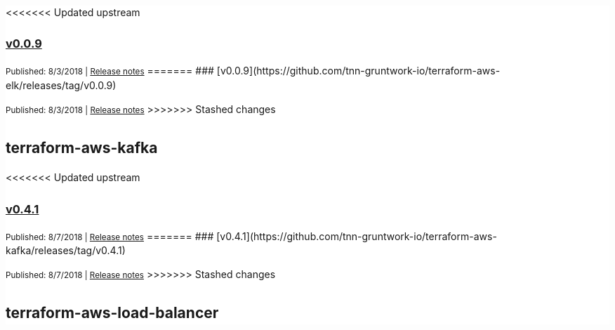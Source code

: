 <<<<<<< Updated upstream
### [v0.0.9](https://github.com/tnn-tnn-tnn-tnn-tnn-gruntwork-io/terraform-aws-elk/releases/tag/v0.0.9)

<p style={{marginTop: "-20px", marginBottom: "10px"}}>
  <small>Published: 8/3/2018 | <a href="https://github.com/tnn-tnn-tnn-tnn-tnn-gruntwork-io/terraform-aws-elk/releases/tag/v0.0.9">Release notes</a></small>
=======
### [v0.0.9](https://github.com/tnn-gruntwork-io/terraform-aws-elk/releases/tag/v0.0.9)

<p style={{marginTop: "-20px", marginBottom: "10px"}}>
  <small>Published: 8/3/2018 | <a href="https://github.com/tnn-gruntwork-io/terraform-aws-elk/releases/tag/v0.0.9">Release notes</a></small>
>>>>>>> Stashed changes
</p>

<div style={{"overflow":"hidden","textOverflow":"ellipsis","display":"-webkit-box","WebkitLineClamp":10,"lineClamp":10,"WebkitBoxOrient":"vertical"}}>

  

</div>



## terraform-aws-kafka


<<<<<<< Updated upstream
### [v0.4.1](https://github.com/tnn-tnn-tnn-tnn-tnn-gruntwork-io/terraform-aws-kafka/releases/tag/v0.4.1)

<p style={{marginTop: "-20px", marginBottom: "10px"}}>
  <small>Published: 8/7/2018 | <a href="https://github.com/tnn-tnn-tnn-tnn-tnn-gruntwork-io/terraform-aws-kafka/releases/tag/v0.4.1">Release notes</a></small>
=======
### [v0.4.1](https://github.com/tnn-gruntwork-io/terraform-aws-kafka/releases/tag/v0.4.1)

<p style={{marginTop: "-20px", marginBottom: "10px"}}>
  <small>Published: 8/7/2018 | <a href="https://github.com/tnn-gruntwork-io/terraform-aws-kafka/releases/tag/v0.4.1">Release notes</a></small>
>>>>>>> Stashed changes
</p>

<div style={{"overflow":"hidden","textOverflow":"ellipsis","display":"-webkit-box","WebkitLineClamp":10,"lineClamp":10,"WebkitBoxOrient":"vertical"}}>

  

</div>



## terraform-aws-load-balancer
